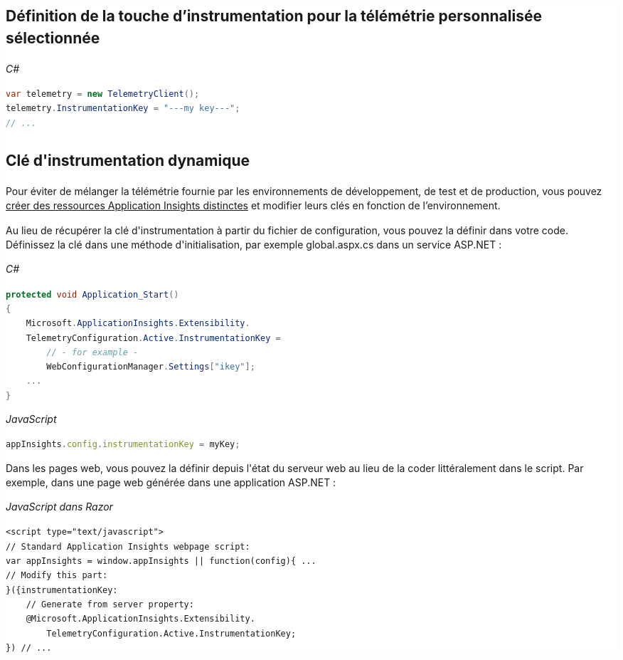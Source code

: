 ## <a name="setting-the-instrumentation-key-for-selected-custom-telemetry"></a><a name="ikey"></a> Définition de la touche d’instrumentation pour la télémétrie personnalisée sélectionnée

*C#*

```csharp
var telemetry = new TelemetryClient();
telemetry.InstrumentationKey = "---my key---";
// ...
```

## <a name="dynamic-instrumentation-key"></a><a name="dynamic-ikey"></a> Clé d'instrumentation dynamique

Pour éviter de mélanger la télémétrie fournie par les environnements de développement, de test et de production, vous pouvez [créer des ressources Application Insights distinctes](./create-new-resource.md) et modifier leurs clés en fonction de l’environnement.

Au lieu de récupérer la clé d'instrumentation à partir du fichier de configuration, vous pouvez la définir dans votre code. Définissez la clé dans une méthode d'initialisation, par exemple global.aspx.cs dans un service ASP.NET :

*C#*

```csharp
protected void Application_Start()
{
    Microsoft.ApplicationInsights.Extensibility.
    TelemetryConfiguration.Active.InstrumentationKey =
        // - for example -
        WebConfigurationManager.Settings["ikey"];
    ...
}
```

*JavaScript*

```javascript
appInsights.config.instrumentationKey = myKey;
```

Dans les pages web, vous pouvez la définir depuis l'état du serveur web au lieu de la coder littéralement dans le script. Par exemple, dans une page web générée dans une application ASP.NET :

*JavaScript dans Razor*

```cshtml
<script type="text/javascript">
// Standard Application Insights webpage script:
var appInsights = window.appInsights || function(config){ ...
// Modify this part:
}({instrumentationKey:  
    // Generate from server property:
    @Microsoft.ApplicationInsights.Extensibility.
        TelemetryConfiguration.Active.InstrumentationKey;
}) // ...
```
